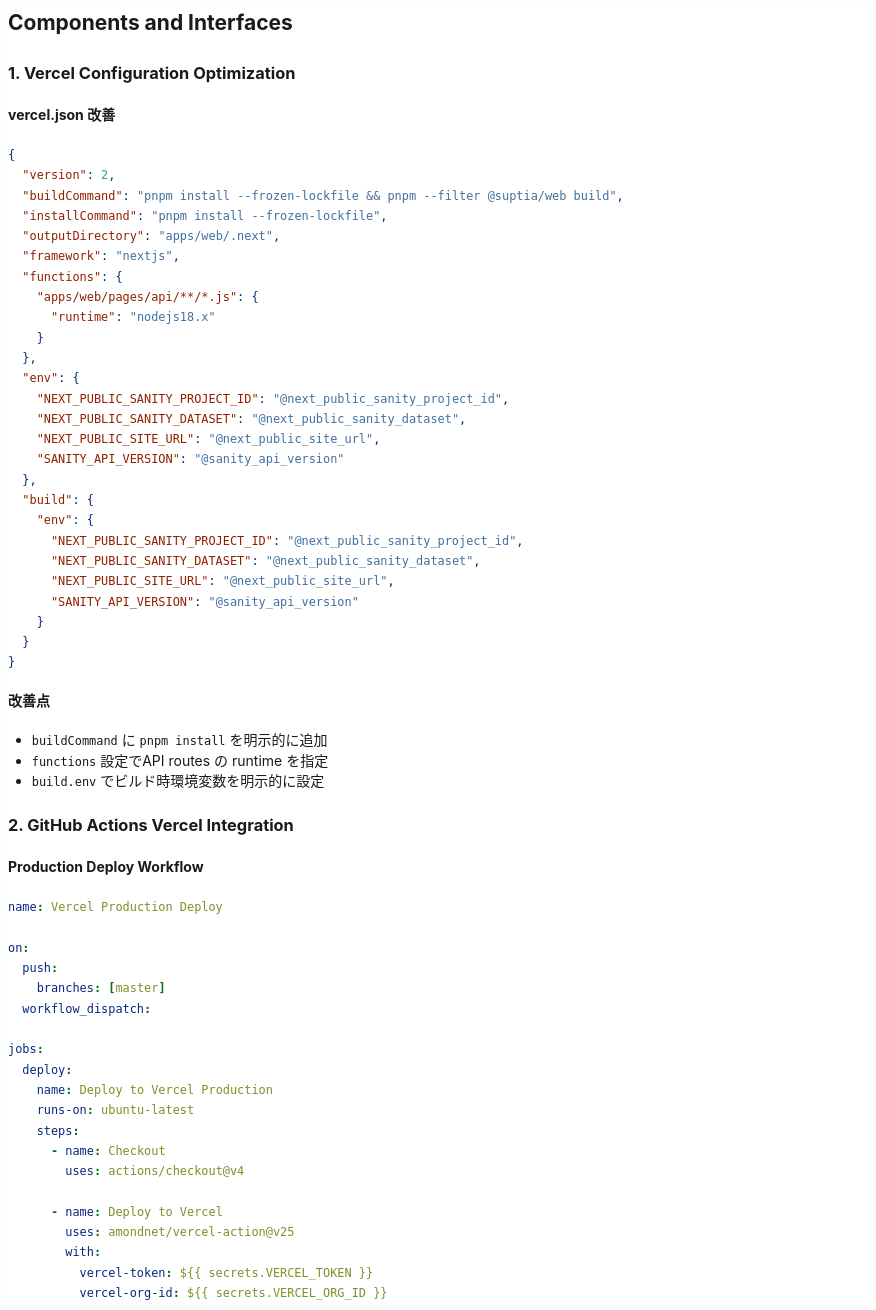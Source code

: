 ## Components and Interfaces

### 1. Vercel Configuration Optimization

#### vercel.json 改善
```json
{
  "version": 2,
  "buildCommand": "pnpm install --frozen-lockfile && pnpm --filter @suptia/web build",
  "installCommand": "pnpm install --frozen-lockfile",
  "outputDirectory": "apps/web/.next",
  "framework": "nextjs",
  "functions": {
    "apps/web/pages/api/**/*.js": {
      "runtime": "nodejs18.x"
    }
  },
  "env": {
    "NEXT_PUBLIC_SANITY_PROJECT_ID": "@next_public_sanity_project_id",
    "NEXT_PUBLIC_SANITY_DATASET": "@next_public_sanity_dataset", 
    "NEXT_PUBLIC_SITE_URL": "@next_public_site_url",
    "SANITY_API_VERSION": "@sanity_api_version"
  },
  "build": {
    "env": {
      "NEXT_PUBLIC_SANITY_PROJECT_ID": "@next_public_sanity_project_id",
      "NEXT_PUBLIC_SANITY_DATASET": "@next_public_sanity_dataset",
      "NEXT_PUBLIC_SITE_URL": "@next_public_site_url", 
      "SANITY_API_VERSION": "@sanity_api_version"
    }
  }
}
```

#### 改善点
- `buildCommand` に `pnpm install` を明示的に追加
- `functions` 設定でAPI routes の runtime を指定
- `build.env` でビルド時環境変数を明示的に設定

### 2. GitHub Actions Vercel Integration

#### Production Deploy Workflow
```yaml
name: Vercel Production Deploy

on:
  push:
    branches: [master]
  workflow_dispatch:

jobs:
  deploy:
    name: Deploy to Vercel Production
    runs-on: ubuntu-latest
    steps:
      - name: Checkout
        uses: actions/checkout@v4
        
      - name: Deploy to Vercel
        uses: amondnet/vercel-action@v25
        with:
          vercel-token: ${{ secrets.VERCEL_TOKEN }}
          vercel-org-id: ${{ secrets.VERCEL_ORG_ID }}
```